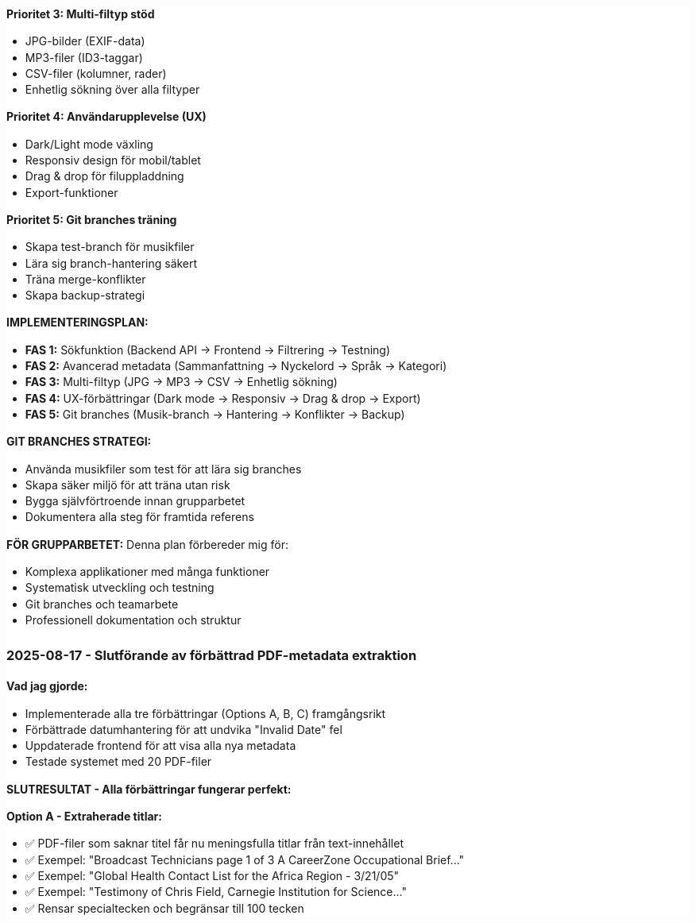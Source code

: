 **Prioritet 3: Multi-filtyp stöd**
- JPG-bilder (EXIF-data)
- MP3-filer (ID3-taggar)
- CSV-filer (kolumner, rader)
- Enhetlig sökning över alla filtyper

**Prioritet 4: Användarupplevelse (UX)**
- Dark/Light mode växling
- Responsiv design för mobil/tablet
- Drag & drop för filuppladdning
- Export-funktioner

**Prioritet 5: Git branches träning**
- Skapa test-branch för musikfiler
- Lära sig branch-hantering säkert
- Träna merge-konflikter
- Skapa backup-strategi

**IMPLEMENTERINGSPLAN:**
- **FAS 1:** Sökfunktion (Backend API → Frontend → Filtrering → Testning)
- **FAS 2:** Avancerad metadata (Sammanfattning → Nyckelord → Språk → Kategori)
- **FAS 3:** Multi-filtyp (JPG → MP3 → CSV → Enhetlig sökning)
- **FAS 4:** UX-förbättringar (Dark mode → Responsiv → Drag & drop → Export)
- **FAS 5:** Git branches (Musik-branch → Hantering → Konflikter → Backup)

**GIT BRANCHES STRATEGI:**
- Använda musikfiler som test för att lära sig branches
- Skapa säker miljö för att träna utan risk
- Bygga självförtroende innan grupparbetet
- Dokumentera alla steg för framtida referens

**FÖR GRUPPARBETET:**
Denna plan förbereder mig för:
- Komplexa applikationer med många funktioner
- Systematisk utveckling och testning
- Git branches och teamarbete
- Professionell dokumentation och struktur

### 2025-08-17 - Slutförande av förbättrad PDF-metadata extraktion

**Vad jag gjorde:**
- Implementerade alla tre förbättringar (Options A, B, C) framgångsrikt
- Förbättrade datumhantering för att undvika "Invalid Date" fel
- Uppdaterade frontend för att visa alla nya metadata
- Testade systemet med 20 PDF-filer

**SLUTRESULTAT - Alla förbättringar fungerar perfekt:**

**Option A - Extraherade titlar:**
- ✅ PDF-filer som saknar titel får nu meningsfulla titlar från text-innehållet
- ✅ Exempel: "Broadcast Technicians page 1 of 3 A CareerZone Occupational Brief..."
- ✅ Exempel: "Global Health Contact List for the Africa Region - 3/21/05"
- ✅ Exempel: "Testimony of Chris Field, Carnegie Institution for Science..."
- ✅ Rensar specialtecken och begränsar till 100 tecken
